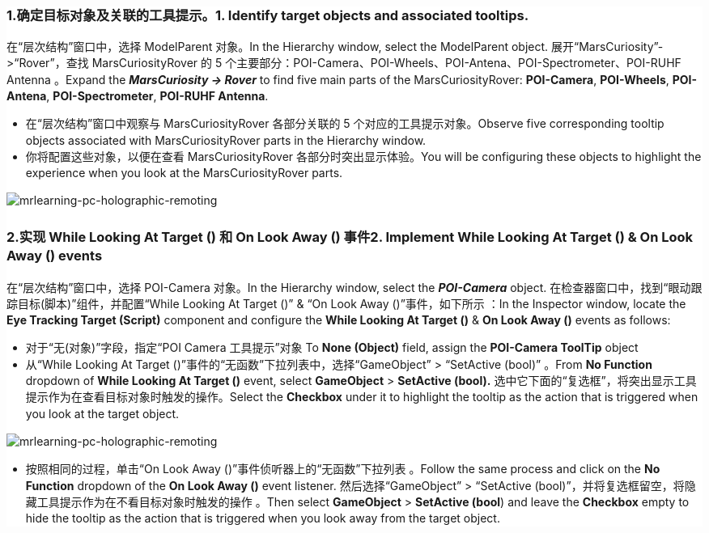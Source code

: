 ### <a name="1-identify-target-objects-and-associated-tooltips"></a><span data-ttu-id="9a19a-202">1.确定目标对象及关联的工具提示。</span><span class="sxs-lookup"><span data-stu-id="9a19a-202">1. Identify target objects and associated tooltips.</span></span>

<span data-ttu-id="9a19a-203">在“层次结构”窗口中，选择 ModelParent 对象。</span><span class="sxs-lookup"><span data-stu-id="9a19a-203">In the Hierarchy window, select the ModelParent object.</span></span> <span data-ttu-id="9a19a-204">展开“MarsCuriosity”->“Rover”，查找 MarsCuriosityRover 的 5 个主要部分：POI-Camera、POI-Wheels、POI-Antena、POI-Spectrometer、POI-RUHF Antenna    。</span><span class="sxs-lookup"><span data-stu-id="9a19a-204">Expand the ***MarsCuriosity -> Rover*** to find five main parts of the MarsCuriosityRover: **POI-Camera**, **POI-Wheels**, **POI-Antena**, **POI-Spectrometer**, **POI-RUHF Antenna**.</span></span>

* <span data-ttu-id="9a19a-205">在“层次结构”窗口中观察与 MarsCuriosityRover 各部分关联的 5 个对应的工具提示对象。</span><span class="sxs-lookup"><span data-stu-id="9a19a-205">Observe five corresponding tooltip objects associated with MarsCuriosityRover parts in the Hierarchy window.</span></span> 
* <span data-ttu-id="9a19a-206">你将配置这些对象，以便在查看 MarsCuriosityRover 各部分时突出显示体验。</span><span class="sxs-lookup"><span data-stu-id="9a19a-206">You will be configuring these objects to highlight the experience when you look at the MarsCuriosityRover parts.</span></span>

![mrlearning-pc-holographic-remoting](images/mrlearning-pc-holographic-remoting/Tutorial1-Section6-Step1-1.png)

### <a name="2-implement-while-looking-at-target-----on-look-away--events"></a><span data-ttu-id="9a19a-208">2.实现 While Looking At Target () 和 On Look Away () 事件</span><span class="sxs-lookup"><span data-stu-id="9a19a-208">2. Implement While Looking At Target ()  &  On Look Away () events</span></span>

<span data-ttu-id="9a19a-209">在“层次结构”窗口中，选择 POI-Camera 对象。</span><span class="sxs-lookup"><span data-stu-id="9a19a-209">In the Hierarchy window, select the ***POI-Camera*** object.</span></span> <span data-ttu-id="9a19a-210">在检查器窗口中，找到“眼动跟踪目标(脚本)”组件，并配置“While Looking At Target ()” & “On Look Away ()”事件，如下所示  ：</span><span class="sxs-lookup"><span data-stu-id="9a19a-210">In the Inspector window, locate the **Eye Tracking Target (Script)** component and configure the **While Looking At Target ()** & **On Look Away ()** events as follows:</span></span>

* <span data-ttu-id="9a19a-211">对于“无(对象)”字段，指定“POI Camera 工具提示”对象 </span><span class="sxs-lookup"><span data-stu-id="9a19a-211">To **None (Object)** field, assign the **POI-Camera ToolTip** object</span></span>
* <span data-ttu-id="9a19a-212">从“While Looking At Target ()”事件的“无函数”下拉列表中，选择“GameObject” > “SetActive (bool)”   。</span><span class="sxs-lookup"><span data-stu-id="9a19a-212">From **No Function** dropdown of **While Looking At Target ()** event, select **GameObject** > **SetActive (bool).**</span></span> <span data-ttu-id="9a19a-213">选中它下面的“复选框”，将突出显示工具提示作为在查看目标对象时触发的操作。</span><span class="sxs-lookup"><span data-stu-id="9a19a-213">Select the **Checkbox** under it to highlight the tooltip as the action that is triggered when you look at the target object.</span></span>

![mrlearning-pc-holographic-remoting](images/mrlearning-pc-holographic-remoting/Tutorial1-Section6-Step2-1.png)

* <span data-ttu-id="9a19a-215">按照相同的过程，单击“On Look Away ()”事件侦听器上的“无函数”下拉列表 。</span><span class="sxs-lookup"><span data-stu-id="9a19a-215">Follow the same process and click on the **No Function** dropdown of the **On Look Away ()** event listener.</span></span> <span data-ttu-id="9a19a-216">然后选择“GameObject” > “SetActive (bool)”，并将复选框留空，将隐藏工具提示作为在不看目标对象时触发的操作  。</span><span class="sxs-lookup"><span data-stu-id="9a19a-216">Then select **GameObject** > **SetActive (bool**) and leave the **Checkbox** empty to hide the tooltip as the action that is triggered when you look away from the target object.</span></span>
